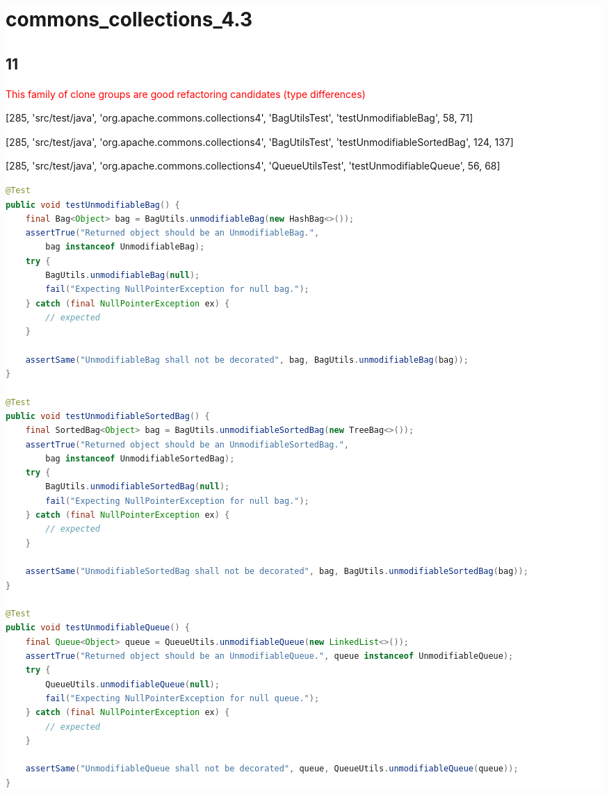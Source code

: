 # commons_collections_4.3

## 11

<span style="color:red"> This family of clone groups are good refactoring candidates (type differences) </span>

[285, 'src/test/java', 'org.apache.commons.collections4', 'BagUtilsTest', 'testUnmodifiableBag', 58, 71]

[285, 'src/test/java', 'org.apache.commons.collections4', 'BagUtilsTest', 'testUnmodifiableSortedBag', 124, 137]

[285, 'src/test/java', 'org.apache.commons.collections4', 'QueueUtilsTest', 'testUnmodifiableQueue', 56, 68]

```java
@Test
public void testUnmodifiableBag() {
    final Bag<Object> bag = BagUtils.unmodifiableBag(new HashBag<>());
    assertTrue("Returned object should be an UnmodifiableBag.",
        bag instanceof UnmodifiableBag);
    try {
        BagUtils.unmodifiableBag(null);
        fail("Expecting NullPointerException for null bag.");
    } catch (final NullPointerException ex) {
        // expected
    }

    assertSame("UnmodifiableBag shall not be decorated", bag, BagUtils.unmodifiableBag(bag));
}

@Test
public void testUnmodifiableSortedBag() {
    final SortedBag<Object> bag = BagUtils.unmodifiableSortedBag(new TreeBag<>());
    assertTrue("Returned object should be an UnmodifiableSortedBag.",
        bag instanceof UnmodifiableSortedBag);
    try {
        BagUtils.unmodifiableSortedBag(null);
        fail("Expecting NullPointerException for null bag.");
    } catch (final NullPointerException ex) {
        // expected
    }

    assertSame("UnmodifiableSortedBag shall not be decorated", bag, BagUtils.unmodifiableSortedBag(bag));
}

@Test
public void testUnmodifiableQueue() {
    final Queue<Object> queue = QueueUtils.unmodifiableQueue(new LinkedList<>());
    assertTrue("Returned object should be an UnmodifiableQueue.", queue instanceof UnmodifiableQueue);
    try {
        QueueUtils.unmodifiableQueue(null);
        fail("Expecting NullPointerException for null queue.");
    } catch (final NullPointerException ex) {
        // expected
    }

    assertSame("UnmodifiableQueue shall not be decorated", queue, QueueUtils.unmodifiableQueue(queue));
}
```